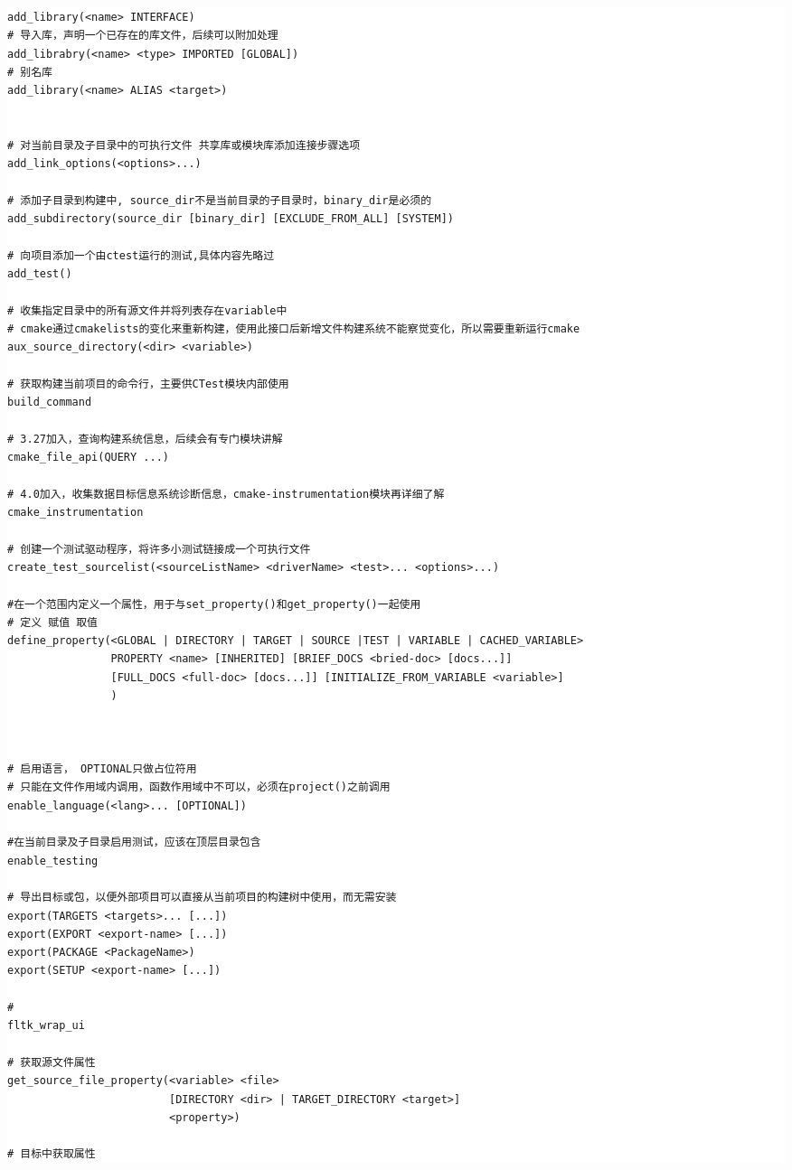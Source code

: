 ```shell
add_library(<name> INTERFACE)
# 导入库，声明一个已存在的库文件，后续可以附加处理
add_librabry(<name> <type> IMPORTED [GLOBAL])
# 别名库
add_library(<name> ALIAS <target>)


# 对当前目录及子目录中的可执行文件 共享库或模块库添加连接步骤选项
add_link_options(<options>...)

# 添加子目录到构建中, source_dir不是当前目录的子目录时，binary_dir是必须的
add_subdirectory(source_dir [binary_dir] [EXCLUDE_FROM_ALL] [SYSTEM])

# 向项目添加一个由ctest运行的测试,具体内容先略过
add_test()

# 收集指定目录中的所有源文件并将列表存在variable中
# cmake通过cmakelists的变化来重新构建，使用此接口后新增文件构建系统不能察觉变化，所以需要重新运行cmake
aux_source_directory(<dir> <variable>)

# 获取构建当前项目的命令行，主要供CTest模块内部使用
build_command

# 3.27加入，查询构建系统信息，后续会有专门模块讲解
cmake_file_api(QUERY ...)

# 4.0加入，收集数据目标信息系统诊断信息，cmake-instrumentation模块再详细了解
cmake_instrumentation

# 创建一个测试驱动程序，将许多小测试链接成一个可执行文件
create_test_sourcelist(<sourceListName> <driverName> <test>... <options>...)

#在一个范围内定义一个属性，用于与set_property()和get_property()一起使用 
# 定义 赋值 取值
define_property(<GLOBAL | DIRECTORY | TARGET | SOURCE |TEST | VARIABLE | CACHED_VARIABLE>
                PROPERTY <name> [INHERITED] [BRIEF_DOCS <bried-doc> [docs...]]
                [FULL_DOCS <full-doc> [docs...]] [INITIALIZE_FROM_VARIABLE <variable>]
                )



# 启用语言， OPTIONAL只做占位符用
# 只能在文件作用域内调用，函数作用域中不可以，必须在project()之前调用
enable_language(<lang>... [OPTIONAL])

#在当前目录及子目录启用测试，应该在顶层目录包含
enable_testing

# 导出目标或包，以便外部项目可以直接从当前项目的构建树中使用，而无需安装
export(TARGETS <targets>... [...])
export(EXPORT <export-name> [...])
export(PACKAGE <PackageName>)
export(SETUP <export-name> [...])

# 
fltk_wrap_ui

# 获取源文件属性
get_source_file_property(<variable> <file>
                         [DIRECTORY <dir> | TARGET_DIRECTORY <target>]
                         <property>)

# 目标中获取属性
```